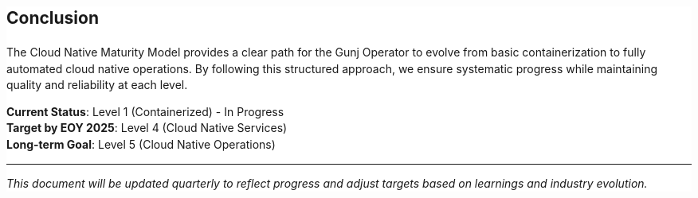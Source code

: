 
## Conclusion

The Cloud Native Maturity Model provides a clear path for the Gunj Operator to evolve from basic containerization to fully automated cloud native operations. By following this structured approach, we ensure systematic progress while maintaining quality and reliability at each level.

**Current Status**: Level 1 (Containerized) - In Progress  
**Target by EOY 2025**: Level 4 (Cloud Native Services)  
**Long-term Goal**: Level 5 (Cloud Native Operations)

---

*This document will be updated quarterly to reflect progress and adjust targets based on learnings and industry evolution.*
